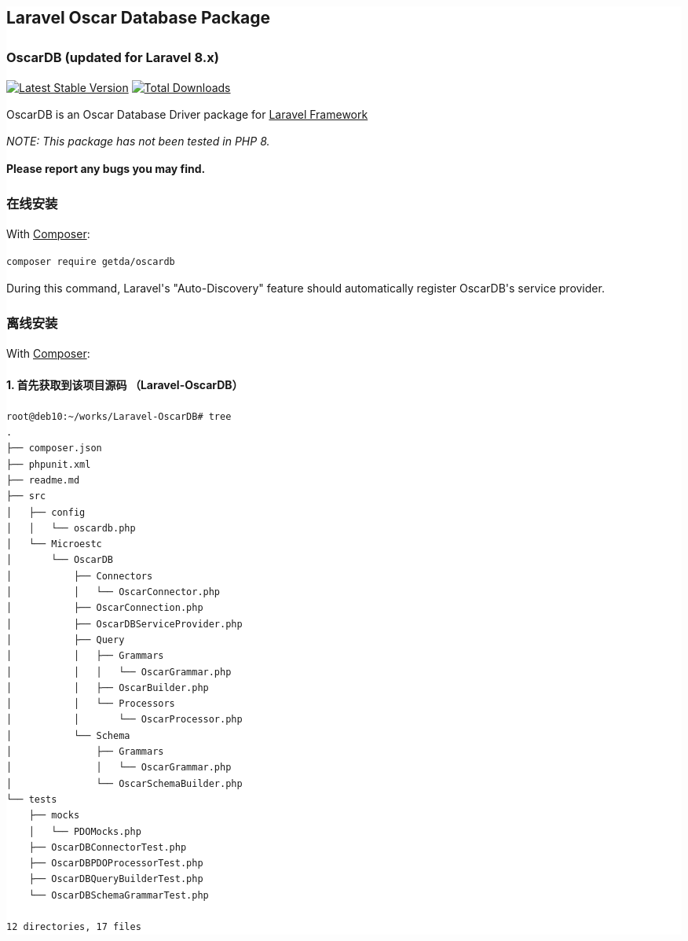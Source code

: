 ## Laravel Oscar Database Package

### OscarDB (updated for Laravel 8.x)

[![Latest Stable Version]()](https://packagist.org/packages/microestc/oscardb) [![Total Downloads](https://poser.pugx.org/microestc/oscardb/downloads.png)](https://packagist.org/packages/microestc/oscardb)


OscarDB is an Oscar Database Driver package for [Laravel Framework](https://laravel.com)

_NOTE: This package has not been tested in PHP 8._

**Please report any bugs you may find.**

### 在线安装

With [Composer](https://getcomposer.org):

```sh
composer require getda/oscardb
```

During this command, Laravel's "Auto-Discovery" feature should automatically register OscarDB's service
provider.

### 离线安装

With [Composer](https://getcomposer.org):

#### 1. 首先获取到该项目源码 （Laravel-OscarDB）
```
root@deb10:~/works/Laravel-OscarDB# tree
.
├── composer.json
├── phpunit.xml
├── readme.md
├── src
│   ├── config
│   │   └── oscardb.php
│   └── Microestc
│       └── OscarDB
│           ├── Connectors
│           │   └── OscarConnector.php
│           ├── OscarConnection.php
│           ├── OscarDBServiceProvider.php
│           ├── Query
│           │   ├── Grammars
│           │   │   └── OscarGrammar.php
│           │   ├── OscarBuilder.php
│           │   └── Processors
│           │       └── OscarProcessor.php
│           └── Schema
│               ├── Grammars
│               │   └── OscarGrammar.php
│               └── OscarSchemaBuilder.php
└── tests
    ├── mocks
    │   └── PDOMocks.php
    ├── OscarDBConnectorTest.php
    ├── OscarDBPDOProcessorTest.php
    ├── OscarDBQueryBuilderTest.php
    └── OscarDBSchemaGrammarTest.php

12 directories, 17 files
```